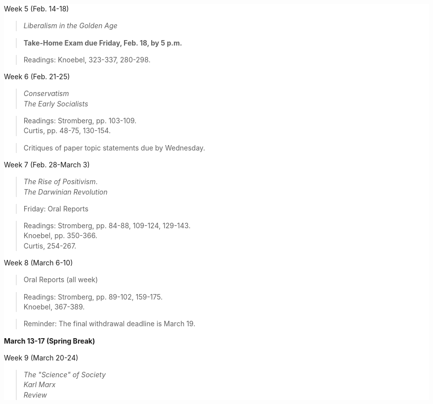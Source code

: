 Week 5 (Feb. 14-18)

> _Liberalism in the Golden Age_

>

> **Take-Home Exam due Friday, Feb. 18, by 5 p.m.**

>

> Readings:  Knoebel, 323-337, 280-298.

Week 6 (Feb. 21-25)

> _Conservatism_  
> _The Early Socialists_

>

> Readings:  Stromberg, pp. 103-109.  
> Curtis, pp. 48-75, 130-154.

>

> Critiques of paper topic statements due by Wednesday.

Week 7 (Feb. 28-March 3)

> _The Rise of Positivism_.  
> _The Darwinian Revolution_

>

> Friday:  Oral Reports

>

> Readings:  Stromberg, pp. 84-88, 109-124, 129-143.  
> Knoebel, pp. 350-366.  
> Curtis, 254-267.

Week 8 (March 6-10)

> Oral Reports (all week)

>

> Readings:  Stromberg, pp. 89-102, 159-175.  
> Knoebel, 367-389.

>

> Reminder:  The final withdrawal deadline is March 19.

**March 13-17 (Spring Break)**

Week 9 (March 20-24)

> _The "Science" of Society_  
> _Karl Marx_  
> _Review_

>
